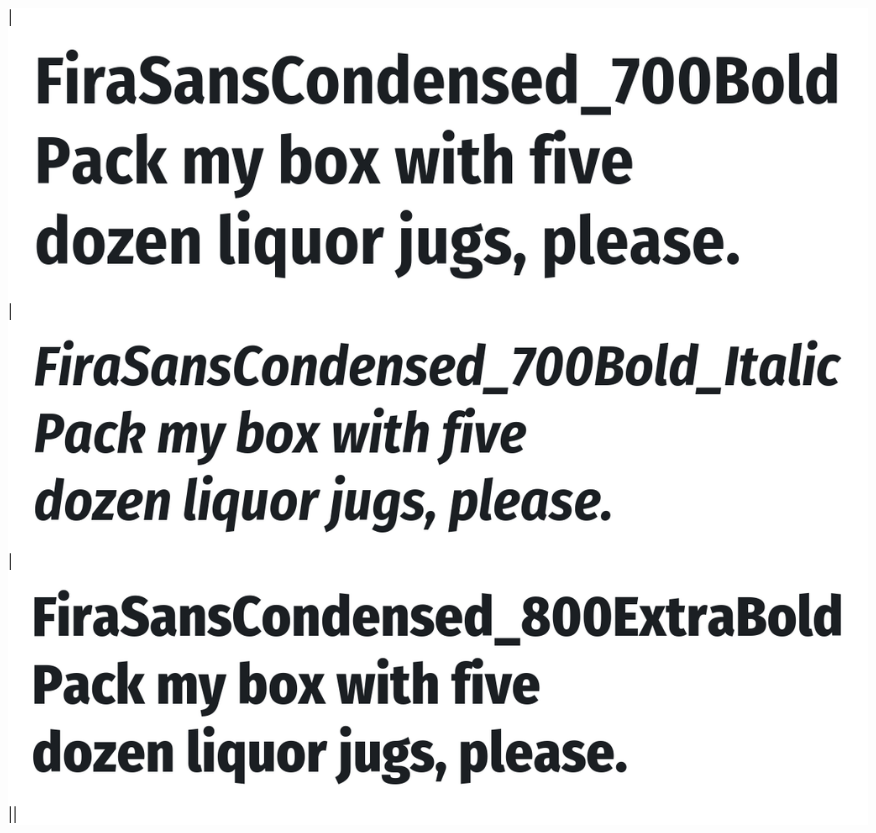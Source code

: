 |![FiraSansCondensed_700Bold](./700Bold/FiraSansCondensed_700Bold.ttf.png)|![FiraSansCondensed_700Bold_Italic](./700Bold_Italic/FiraSansCondensed_700Bold_Italic.ttf.png)|![FiraSansCondensed_800ExtraBold](./800ExtraBold/FiraSansCondensed_800ExtraBold.ttf.png)||